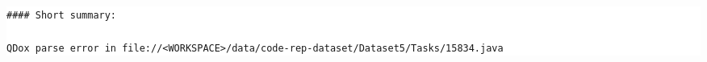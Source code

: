 ```
#### Short summary: 

QDox parse error in file://<WORKSPACE>/data/code-rep-dataset/Dataset5/Tasks/15834.java